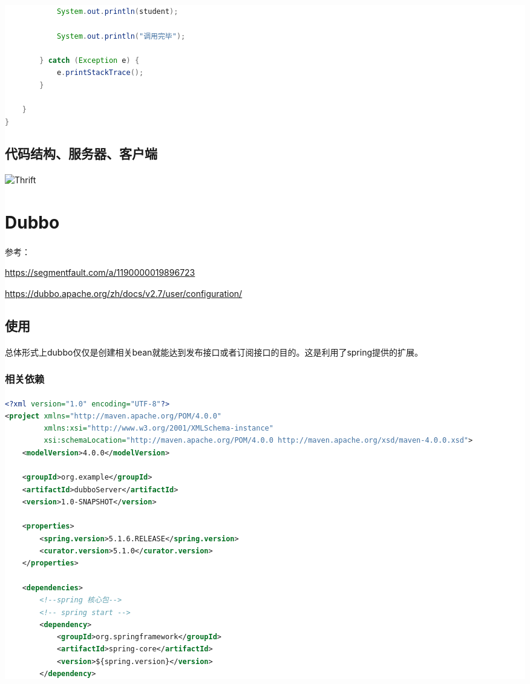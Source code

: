 ```java
            System.out.println(student);

            System.out.println("调用完毕");

        } catch (Exception e) {
            e.printStackTrace();
        }

    }
}
```









## 代码结构、服务器、客户端

![Thrift](http://typora-imges.oss-cn-beijing.aliyuncs.com/img/Thrift.png)





# Dubbo

参考：

https://segmentfault.com/a/1190000019896723

https://dubbo.apache.org/zh/docs/v2.7/user/configuration/

## 使用

总体形式上dubbo仅仅是创建相关bean就能达到发布接口或者订阅接口的目的。这是利用了spring提供的扩展。



### 相关依赖

```xml
<?xml version="1.0" encoding="UTF-8"?>
<project xmlns="http://maven.apache.org/POM/4.0.0"
         xmlns:xsi="http://www.w3.org/2001/XMLSchema-instance"
         xsi:schemaLocation="http://maven.apache.org/POM/4.0.0 http://maven.apache.org/xsd/maven-4.0.0.xsd">
    <modelVersion>4.0.0</modelVersion>

    <groupId>org.example</groupId>
    <artifactId>dubboServer</artifactId>
    <version>1.0-SNAPSHOT</version>

    <properties>
        <spring.version>5.1.6.RELEASE</spring.version>
        <curator.version>5.1.0</curator.version>
    </properties>

    <dependencies>
        <!--spring 核心包-->
        <!-- spring start -->
        <dependency>
            <groupId>org.springframework</groupId>
            <artifactId>spring-core</artifactId>
            <version>${spring.version}</version>
        </dependency>
```
